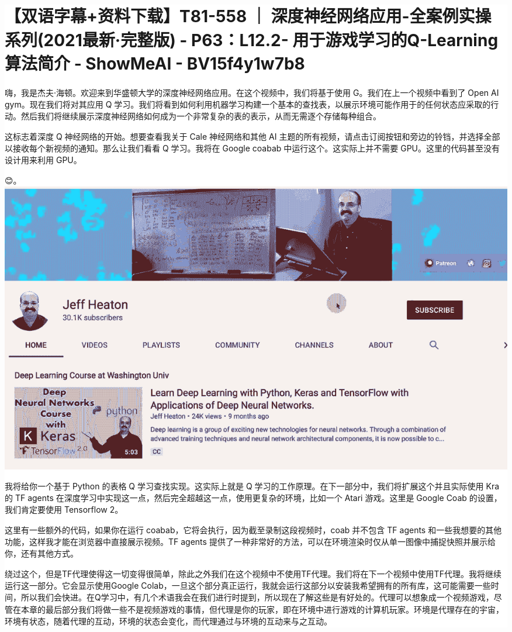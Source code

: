 # 【双语字幕+资料下载】T81-558 ｜ 深度神经网络应用-全案例实操系列(2021最新·完整版) - P63：L12.2- 用于游戏学习的Q-Learning算法简介 - ShowMeAI - BV15f4y1w7b8

嗨，我是杰夫·海顿。欢迎来到华盛顿大学的深度神经网络应用。在这个视频中，我们将基于使用 G。我们在上一个视频中看到了 Open AI gym。现在我们将对其应用 Q 学习。我们将看到如何利用机器学习构建一个基本的查找表，以展示环境可能作用于的任何状态应采取的行动。然后我们将继续展示深度神经网络如何成为一个非常复杂的表的表示，从而无需逐个存储每种组合。

这标志着深度 Q 神经网络的开始。想要查看我关于 Cale 神经网络和其他 AI 主题的所有视频，请点击订阅按钮和旁边的铃铛，并选择全部以接收每个新视频的通知。那么让我们看看 Q 学习。我将在 Google coabab 中运行这个。这实际上并不需要 GPU。这里的代码甚至没有设计用来利用 GPU。

😊。![](img/30d4f6c3c88418548a35fcff3628ad27_1.png)

我将给你一个基于 Python 的表格 Q 学习查找实现。这实际上就是 Q 学习的工作原理。在下一部分中，我们将扩展这个并且实际使用 Kra 的 TF agents 在深度学习中实现这一点，然后完全超越这一点，使用更复杂的环境，比如一个 Atari 游戏。这里是 Google Coab 的设置，我们肯定要使用 Tensorflow 2。

这里有一些额外的代码，如果你在运行 coabab，它将会执行，因为截至录制这段视频时，coab 并不包含 TF agents 和一些我想要的其他功能，这样我才能在浏览器中直接展示视频。TF agents 提供了一种非常好的方法，可以在环境渲染时仅从单一图像中捕捉快照并展示给你，还有其他方式。

绕过这个，但是TF代理使得这一切变得很简单，除此之外我们在这个视频中不使用TF代理。我们将在下一个视频中使用TF代理。我将继续运行这一部分。它会显示使用Google Colab，一旦这个部分真正运行，我就会运行这部分以安装我希望拥有的所有库，这可能需要一些时间，所以我们会快进。在Q学习中，有几个术语我会在我们进行时提到，所以现在了解这些是有好处的。代理可以想象成一个视频游戏，尽管在本章的最后部分我们将做一些不是视频游戏的事情，但代理是你的玩家，即在环境中进行游戏的计算机玩家。环境是代理存在的宇宙，环境有状态，随着代理的互动，环境的状态会变化，而代理通过与环境的互动来与之互动。
